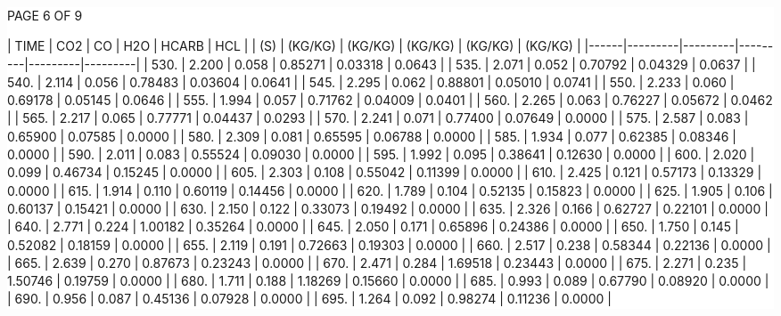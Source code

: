 PAGE 6 OF 9

| TIME | CO2 | CO | H2O | HCARB | HCL |
| (S) | (KG/KG) | (KG/KG) | (KG/KG) | (KG/KG) | (KG/KG) |
|------|---------|---------|---------|---------|---------|
| 530. | 2.200 | 0.058 | 0.85271 | 0.03318 | 0.0643 |
| 535. | 2.071 | 0.052 | 0.70792 | 0.04329 | 0.0637 |
| 540. | 2.114 | 0.056 | 0.78483 | 0.03604 | 0.0641 |
| 545. | 2.295 | 0.062 | 0.88801 | 0.05010 | 0.0741 |
| 550. | 2.233 | 0.060 | 0.69178 | 0.05145 | 0.0646 |
| 555. | 1.994 | 0.057 | 0.71762 | 0.04009 | 0.0401 |
| 560. | 2.265 | 0.063 | 0.76227 | 0.05672 | 0.0462 |
| 565. | 2.217 | 0.065 | 0.77771 | 0.04437 | 0.0293 |
| 570. | 2.241 | 0.071 | 0.77400 | 0.07649 | 0.0000 |
| 575. | 2.587 | 0.083 | 0.65900 | 0.07585 | 0.0000 |
| 580. | 2.309 | 0.081 | 0.65595 | 0.06788 | 0.0000 |
| 585. | 1.934 | 0.077 | 0.62385 | 0.08346 | 0.0000 |
| 590. | 2.011 | 0.083 | 0.55524 | 0.09030 | 0.0000 |
| 595. | 1.992 | 0.095 | 0.38641 | 0.12630 | 0.0000 |
| 600. | 2.020 | 0.099 | 0.46734 | 0.15245 | 0.0000 |
| 605. | 2.303 | 0.108 | 0.55042 | 0.11399 | 0.0000 |
| 610. | 2.425 | 0.121 | 0.57173 | 0.13329 | 0.0000 |
| 615. | 1.914 | 0.110 | 0.60119 | 0.14456 | 0.0000 |
| 620. | 1.789 | 0.104 | 0.52135 | 0.15823 | 0.0000 |
| 625. | 1.905 | 0.106 | 0.60137 | 0.15421 | 0.0000 |
| 630. | 2.150 | 0.122 | 0.33073 | 0.19492 | 0.0000 |
| 635. | 2.326 | 0.166 | 0.62727 | 0.22101 | 0.0000 |
| 640. | 2.771 | 0.224 | 1.00182 | 0.35264 | 0.0000 |
| 645. | 2.050 | 0.171 | 0.65896 | 0.24386 | 0.0000 |
| 650. | 1.750 | 0.145 | 0.52082 | 0.18159 | 0.0000 |
| 655. | 2.119 | 0.191 | 0.72663 | 0.19303 | 0.0000 |
| 660. | 2.517 | 0.238 | 0.58344 | 0.22136 | 0.0000 |
| 665. | 2.639 | 0.270 | 0.87673 | 0.23243 | 0.0000 |
| 670. | 2.471 | 0.284 | 1.69518 | 0.23443 | 0.0000 |
| 675. | 2.271 | 0.235 | 1.50746 | 0.19759 | 0.0000 |
| 680. | 1.711 | 0.188 | 1.18269 | 0.15660 | 0.0000 |
| 685. | 0.993 | 0.089 | 0.67790 | 0.08920 | 0.0000 |
| 690. | 0.956 | 0.087 | 0.45136 | 0.07928 | 0.0000 |
| 695. | 1.264 | 0.092 | 0.98274 | 0.11236 | 0.0000 |